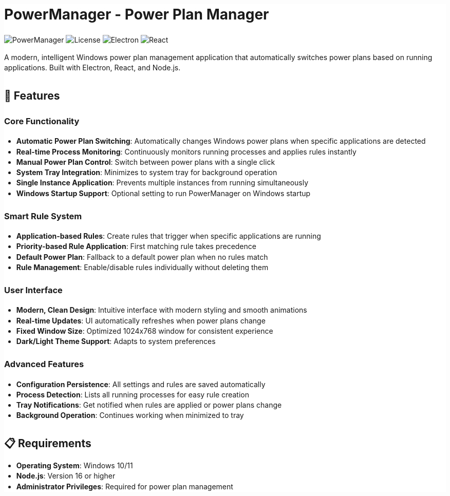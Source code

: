 # PowerManager - Power Plan Manager

![PowerManager](https://img.shields.io/badge/Platform-Windows-blue)
![License](https://img.shields.io/badge/License-MIT-green)
![Electron](https://img.shields.io/badge/Built%20with-Electron-9feaf9)
![React](https://img.shields.io/badge/Frontend-React-61dafb)

A modern, intelligent Windows power plan management application that automatically switches power plans based on running applications. Built with Electron, React, and Node.js.

## 🚀 Features

### Core Functionality

- **Automatic Power Plan Switching**: Automatically changes Windows power plans when specific applications are detected
- **Real-time Process Monitoring**: Continuously monitors running processes and applies rules instantly
- **Manual Power Plan Control**: Switch between power plans with a single click
- **System Tray Integration**: Minimizes to system tray for background operation
- **Single Instance Application**: Prevents multiple instances from running simultaneously
- **Windows Startup Support**: Optional setting to run PowerManager on Windows startup

### Smart Rule System

- **Application-based Rules**: Create rules that trigger when specific applications are running
- **Priority-based Rule Application**: First matching rule takes precedence
- **Default Power Plan**: Fallback to a default power plan when no rules match
- **Rule Management**: Enable/disable rules individually without deleting them

### User Interface

- **Modern, Clean Design**: Intuitive interface with modern styling and smooth animations
- **Real-time Updates**: UI automatically refreshes when power plans change
- **Fixed Window Size**: Optimized 1024x768 window for consistent experience
- **Dark/Light Theme Support**: Adapts to system preferences

### Advanced Features

- **Configuration Persistence**: All settings and rules are saved automatically
- **Process Detection**: Lists all running processes for easy rule creation
- **Tray Notifications**: Get notified when rules are applied or power plans change
- **Background Operation**: Continues working when minimized to tray

## 📋 Requirements

- **Operating System**: Windows 10/11
- **Node.js**: Version 16 or higher
- **Administrator Privileges**: Required for power plan management
